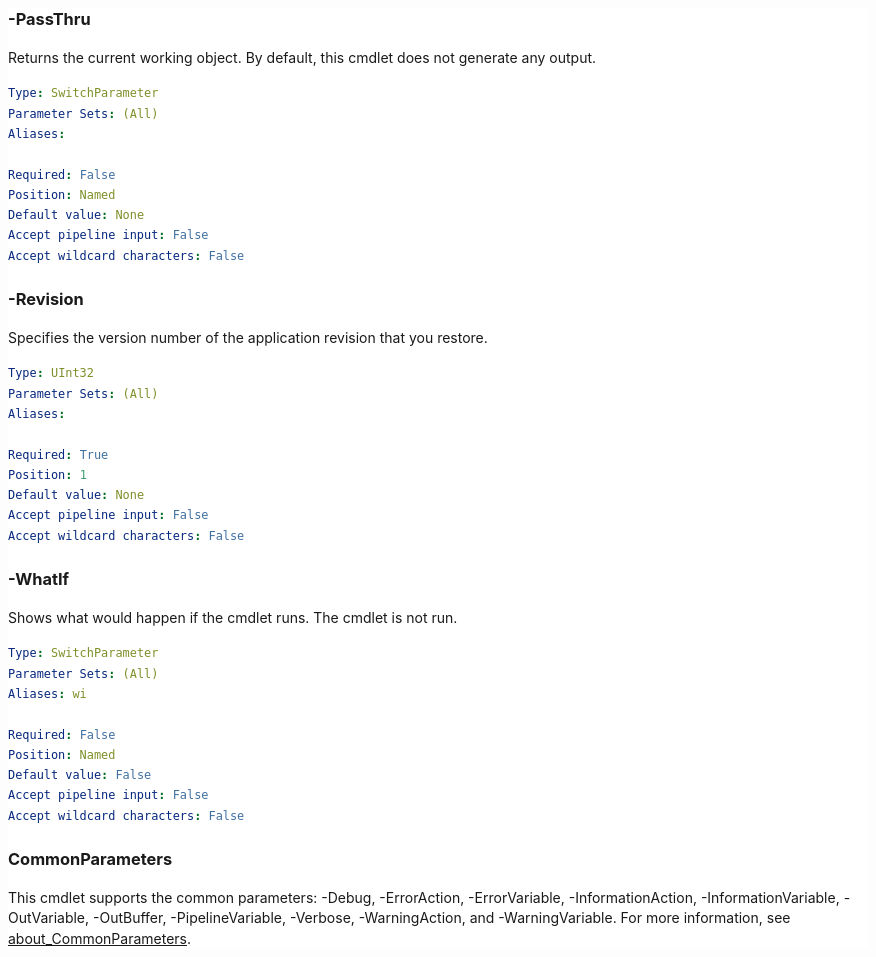 ### -PassThru
Returns the current working object.
By default, this cmdlet does not generate any output.

```yaml
Type: SwitchParameter
Parameter Sets: (All)
Aliases:

Required: False
Position: Named
Default value: None
Accept pipeline input: False
Accept wildcard characters: False
```

### -Revision
Specifies the version number of the application revision that you restore.

```yaml
Type: UInt32
Parameter Sets: (All)
Aliases:

Required: True
Position: 1
Default value: None
Accept pipeline input: False
Accept wildcard characters: False
```

### -WhatIf
Shows what would happen if the cmdlet runs.
The cmdlet is not run.

```yaml
Type: SwitchParameter
Parameter Sets: (All)
Aliases: wi

Required: False
Position: Named
Default value: False
Accept pipeline input: False
Accept wildcard characters: False
```

### CommonParameters
This cmdlet supports the common parameters: -Debug, -ErrorAction, -ErrorVariable, -InformationAction, -InformationVariable, -OutVariable, -OutBuffer, -PipelineVariable, -Verbose, -WarningAction, and -WarningVariable. For more information, see [about_CommonParameters](http://go.microsoft.com/fwlink/?LinkID=113216).
